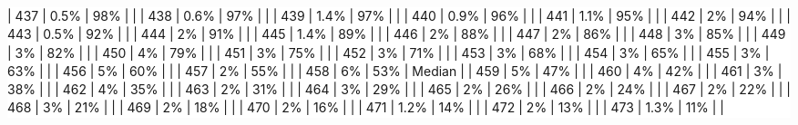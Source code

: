 | 437 | 0.5% | 98% |  |
| 438 | 0.6% | 97% |  |
| 439 | 1.4% | 97% |  |
| 440 | 0.9% | 96% |  |
| 441 | 1.1% | 95% |  |
| 442 | 2% | 94% |  |
| 443 | 0.5% | 92% |  |
| 444 | 2% | 91% |  |
| 445 | 1.4% | 89% |  |
| 446 | 2% | 88% |  |
| 447 | 2% | 86% |  |
| 448 | 3% | 85% |  |
| 449 | 3% | 82% |  |
| 450 | 4% | 79% |  |
| 451 | 3% | 75% |  |
| 452 | 3% | 71% |  |
| 453 | 3% | 68% |  |
| 454 | 3% | 65% |  |
| 455 | 3% | 63% |  |
| 456 | 5% | 60% |  |
| 457 | 2% | 55% |  |
| 458 | 6% | 53% | Median |
| 459 | 5% | 47% |  |
| 460 | 4% | 42% |  |
| 461 | 3% | 38% |  |
| 462 | 4% | 35% |  |
| 463 | 2% | 31% |  |
| 464 | 3% | 29% |  |
| 465 | 2% | 26% |  |
| 466 | 2% | 24% |  |
| 467 | 2% | 22% |  |
| 468 | 3% | 21% |  |
| 469 | 2% | 18% |  |
| 470 | 2% | 16% |  |
| 471 | 1.2% | 14% |  |
| 472 | 2% | 13% |  |
| 473 | 1.3% | 11% |  |